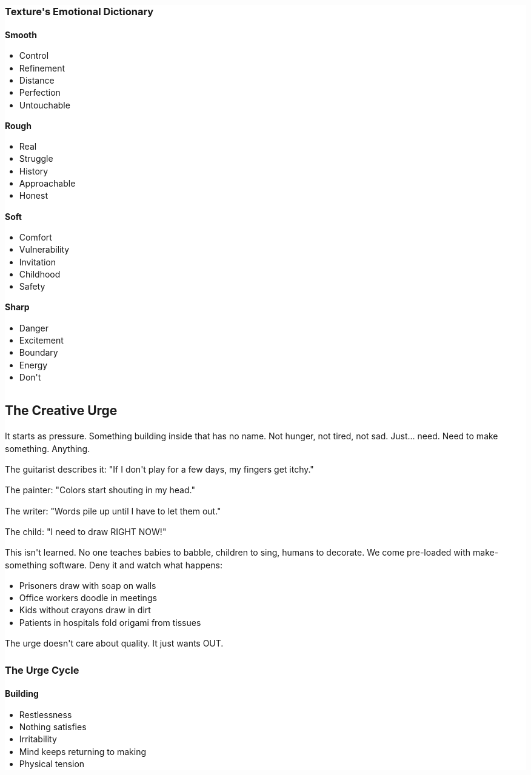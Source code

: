 ### Texture's Emotional Dictionary

**Smooth**
- Control
- Refinement
- Distance
- Perfection
- Untouchable

**Rough**
- Real
- Struggle
- History
- Approachable
- Honest

**Soft**
- Comfort
- Vulnerability
- Invitation
- Childhood
- Safety

**Sharp**
- Danger
- Excitement
- Boundary
- Energy
- Don't

## The Creative Urge

It starts as pressure. Something building inside that has no name. Not hunger, not tired, not sad. Just... need. Need to make something. Anything.

The guitarist describes it: "If I don't play for a few days, my fingers get itchy."

The painter: "Colors start shouting in my head."

The writer: "Words pile up until I have to let them out."

The child: "I need to draw RIGHT NOW!"

This isn't learned. No one teaches babies to babble, children to sing, humans to decorate. We come pre-loaded with make-something software. Deny it and watch what happens:
- Prisoners draw with soap on walls
- Office workers doodle in meetings
- Kids without crayons draw in dirt
- Patients in hospitals fold origami from tissues

The urge doesn't care about quality. It just wants OUT.

### The Urge Cycle

**Building**
- Restlessness
- Nothing satisfies
- Irritability
- Mind keeps returning to making
- Physical tension
